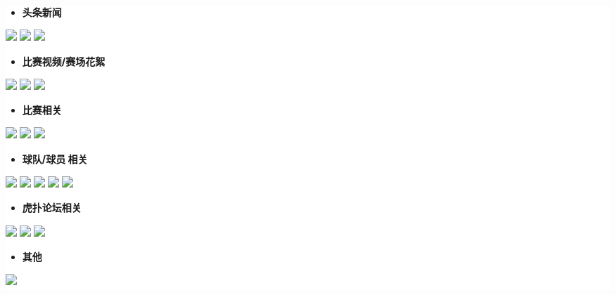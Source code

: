- **头条新闻**

<img src="https://github.com/smuyyh/SprintNBA/blob/master/screenshot/home_news_1.png?raw=true" width="280"/>
<img src="https://github.com/smuyyh/SprintNBA/blob/master/screenshot/news_detail_1.png?raw=true" width="280"/>
<img src="https://github.com/smuyyh/SprintNBA/blob/master/screenshot/news_img_1.png?raw=true" width="280"/>

<br>

- **比赛视频/赛场花絮**

<img src="https://github.com/smuyyh/SprintNBA/blob/master/screenshot/home_video_list_1.png?raw=true" width="280"/>
<img src="https://github.com/smuyyh/SprintNBA/blob/master/screenshot/home_video_1.png?raw=true" width="280"/>
<img src="https://github.com/smuyyh/SprintNBA/blob/master/screenshot/video_play.png?raw=true" width="280"/>

<br>

- **比赛相关**

<img src="https://github.com/smuyyh/SprintNBA/blob/master/screenshot/home_schedule_1.png?raw=true" width="280"/>
<img src="https://github.com/smuyyh/SprintNBA/blob/master/screenshot/match_data_1.png?raw=true" width="280"/>
<img src="https://github.com/smuyyh/SprintNBA/blob/master/screenshot/match_live_1.png?raw=true" width="280"/>

<br>

- **球队/球员 相关**

<img src="https://github.com/smuyyh/SprintNBA/blob/master/screenshot/home_team_sort_1.png?raw=true" width="280"/>
<img src="https://github.com/smuyyh/SprintNBA/blob/master/screenshot/home_player_stats_1.png?raw=true" width="280"/>
<img src="https://github.com/smuyyh/SprintNBA/blob/master/screenshot/player_list_1.png?raw=true" width="280"/>
<img src="https://github.com/smuyyh/SprintNBA/blob/master/screenshot/player_detail_1.png?raw=true" width="280"/>
<img src="https://github.com/smuyyh/SprintNBA/blob/master/screenshot/team_detail_1.png?raw=true" width="280"/>

<br>

- **虎扑论坛相关**

<img src="https://github.com/smuyyh/SprintNBA/blob/master/screenshot/home_hupu_1.png?raw=true" width="280"/>
<img src="https://github.com/smuyyh/SprintNBA/blob/master/screenshot/thread_list_1.png?raw=true" width="280"/>
<img src="https://github.com/smuyyh/SprintNBA/blob/master/screenshot/thread_detail_1.png?raw=true" width="280"/>

<br>

- **其他**

<img src="https://github.com/smuyyh/SprintNBA/blob/master/screenshot/home_other_1.png?raw=true" width="280"/>
